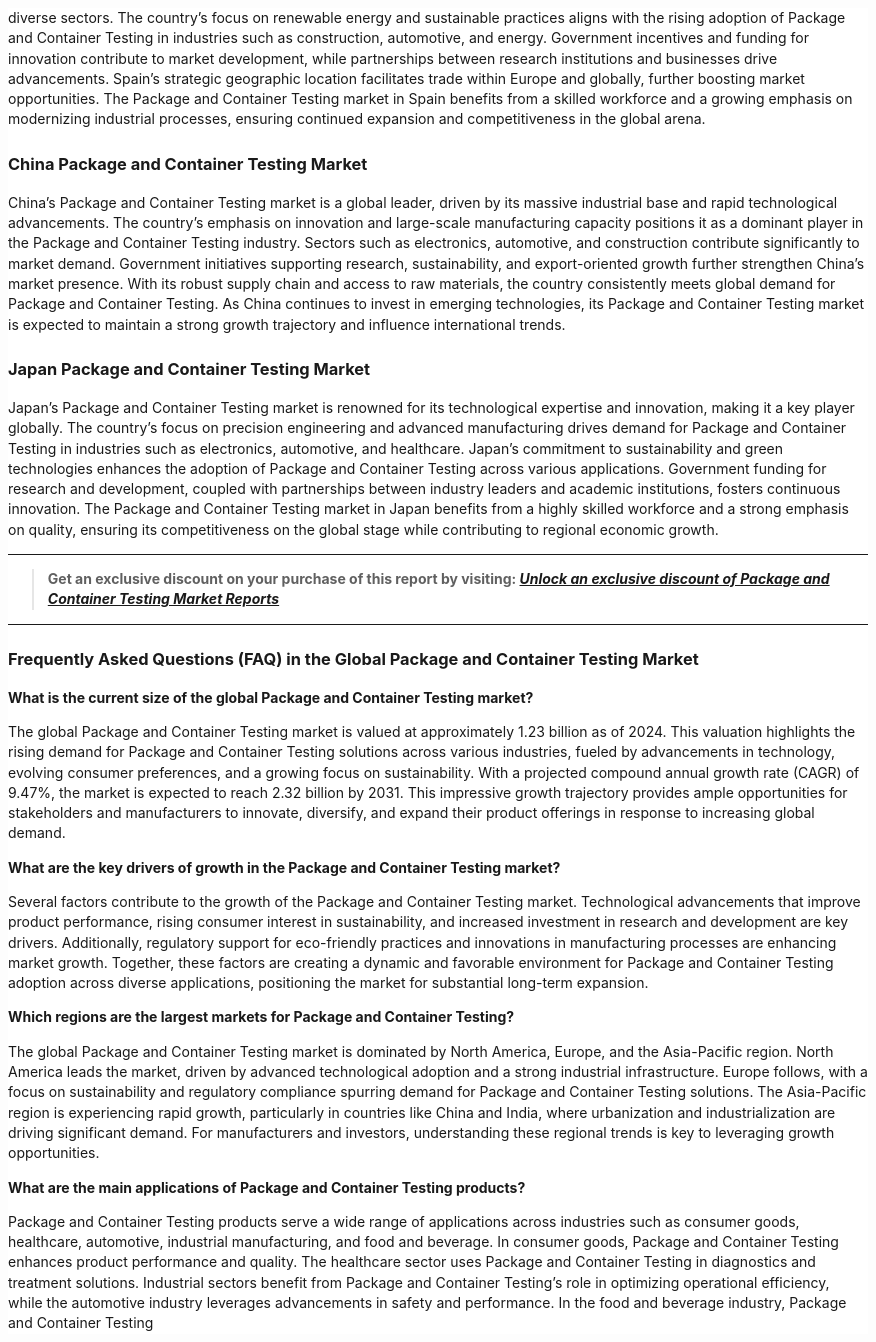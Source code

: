 diverse sectors. The country&rsquo;s focus on renewable energy and sustainable practices aligns with the rising adoption of Package and Container Testing in industries such as construction, automotive, and energy. Government incentives and funding for innovation contribute to market development, while partnerships between research institutions and businesses drive advancements. Spain&rsquo;s strategic geographic location facilitates trade within Europe and globally, further boosting market opportunities. The Package and Container Testing market in Spain benefits from a skilled workforce and a growing emphasis on modernizing industrial processes, ensuring continued expansion and competitiveness in the global arena.</p><h3>China Package and Container Testing Market</h3><p>China&rsquo;s Package and Container Testing market is a global leader, driven by its massive industrial base and rapid technological advancements. The country&rsquo;s emphasis on innovation and large-scale manufacturing capacity positions it as a dominant player in the Package and Container Testing industry. Sectors such as electronics, automotive, and construction contribute significantly to market demand. Government initiatives supporting research, sustainability, and export-oriented growth further strengthen China&rsquo;s market presence. With its robust supply chain and access to raw materials, the country consistently meets global demand for Package and Container Testing. As China continues to invest in emerging technologies, its Package and Container Testing market is expected to maintain a strong growth trajectory and influence international trends.</p><h3>Japan Package and Container Testing Market</h3><p>Japan&rsquo;s Package and Container Testing market is renowned for its technological expertise and innovation, making it a key player globally. The country&rsquo;s focus on precision engineering and advanced manufacturing drives demand for Package and Container Testing in industries such as electronics, automotive, and healthcare. Japan&rsquo;s commitment to sustainability and green technologies enhances the adoption of Package and Container Testing across various applications. Government funding for research and development, coupled with partnerships between industry leaders and academic institutions, fosters continuous innovation. The Package and Container Testing market in Japan benefits from a highly skilled workforce and a strong emphasis on quality, ensuring its competitiveness on the global stage while contributing to regional economic growth.</p><hr /><blockquote><p><strong>Get an exclusive discount on your purchase of this report by visiting: <em><a href="://marketresearchpulse.com/ask-for-discount/20147?utm_source=Github&amp;utm_medium=0110">Unlock an exclusive discount of Package and Container Testing Market Reports</a></em>&nbsp;</strong></p></blockquote><hr /><h3>Frequently Asked Questions (FAQ) in the Global Package and Container Testing Market</h3><p><strong>What is the current size of the global Package and Container Testing market?</strong></p><p>The global Package and Container Testing market is valued at approximately 1.23 billion as of 2024. This valuation highlights the rising demand for Package and Container Testing solutions across various industries, fueled by advancements in technology, evolving consumer preferences, and a growing focus on sustainability. With a projected compound annual growth rate (CAGR) of 9.47%, the market is expected to reach 2.32 billion by 2031. This impressive growth trajectory provides ample opportunities for stakeholders and manufacturers to innovate, diversify, and expand their product offerings in response to increasing global demand.</p><p><strong>What are the key drivers of growth in the Package and Container Testing market?</strong></p><p>Several factors contribute to the growth of the Package and Container Testing market. Technological advancements that improve product performance, rising consumer interest in sustainability, and increased investment in research and development are key drivers. Additionally, regulatory support for eco-friendly practices and innovations in manufacturing processes are enhancing market growth. Together, these factors are creating a dynamic and favorable environment for Package and Container Testing adoption across diverse applications, positioning the market for substantial long-term expansion.</p><p><strong>Which regions are the largest markets for Package and Container Testing?</strong></p><p>The global Package and Container Testing market is dominated by North America, Europe, and the Asia-Pacific region. North America leads the market, driven by advanced technological adoption and a strong industrial infrastructure. Europe follows, with a focus on sustainability and regulatory compliance spurring demand for Package and Container Testing solutions. The Asia-Pacific region is experiencing rapid growth, particularly in countries like China and India, where urbanization and industrialization are driving significant demand. For manufacturers and investors, understanding these regional trends is key to leveraging growth opportunities.</p><p><strong>What are the main applications of Package and Container Testing products?</strong></p><p>Package and Container Testing products serve a wide range of applications across industries such as consumer goods, healthcare, automotive, industrial manufacturing, and food and beverage. In consumer goods, Package and Container Testing enhances product performance and quality. The healthcare sector uses Package and Container Testing in diagnostics and treatment solutions. Industrial sectors benefit from Package and Container Testing&rsquo;s role in optimizing operational efficiency, while the automotive industry leverages advancements in safety and performance. In the food and beverage industry, Package and Container Testing